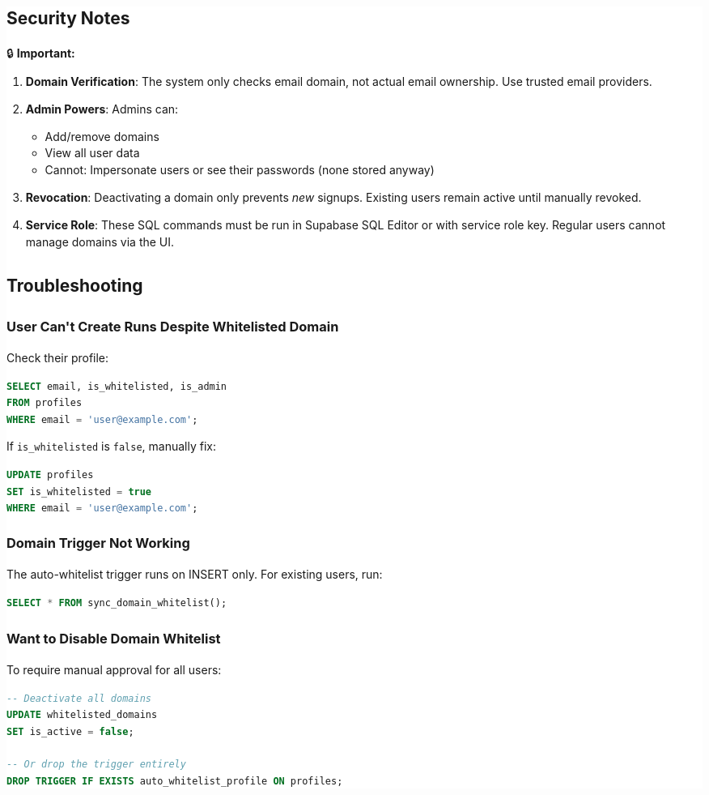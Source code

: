 ## Security Notes

🔒 **Important:**

1. **Domain Verification**: The system only checks email domain, not actual email ownership. Use trusted email providers.

2. **Admin Powers**: Admins can:
   - Add/remove domains
   - View all user data
   - Cannot: Impersonate users or see their passwords (none stored anyway)

3. **Revocation**: Deactivating a domain only prevents *new* signups. Existing users remain active until manually revoked.

4. **Service Role**: These SQL commands must be run in Supabase SQL Editor or with service role key. Regular users cannot manage domains via the UI.

## Troubleshooting

### User Can't Create Runs Despite Whitelisted Domain

Check their profile:

```sql
SELECT email, is_whitelisted, is_admin
FROM profiles
WHERE email = 'user@example.com';
```

If `is_whitelisted` is `false`, manually fix:

```sql
UPDATE profiles
SET is_whitelisted = true
WHERE email = 'user@example.com';
```

### Domain Trigger Not Working

The auto-whitelist trigger runs on INSERT only. For existing users, run:

```sql
SELECT * FROM sync_domain_whitelist();
```

### Want to Disable Domain Whitelist

To require manual approval for all users:

```sql
-- Deactivate all domains
UPDATE whitelisted_domains
SET is_active = false;

-- Or drop the trigger entirely
DROP TRIGGER IF EXISTS auto_whitelist_profile ON profiles;
```
